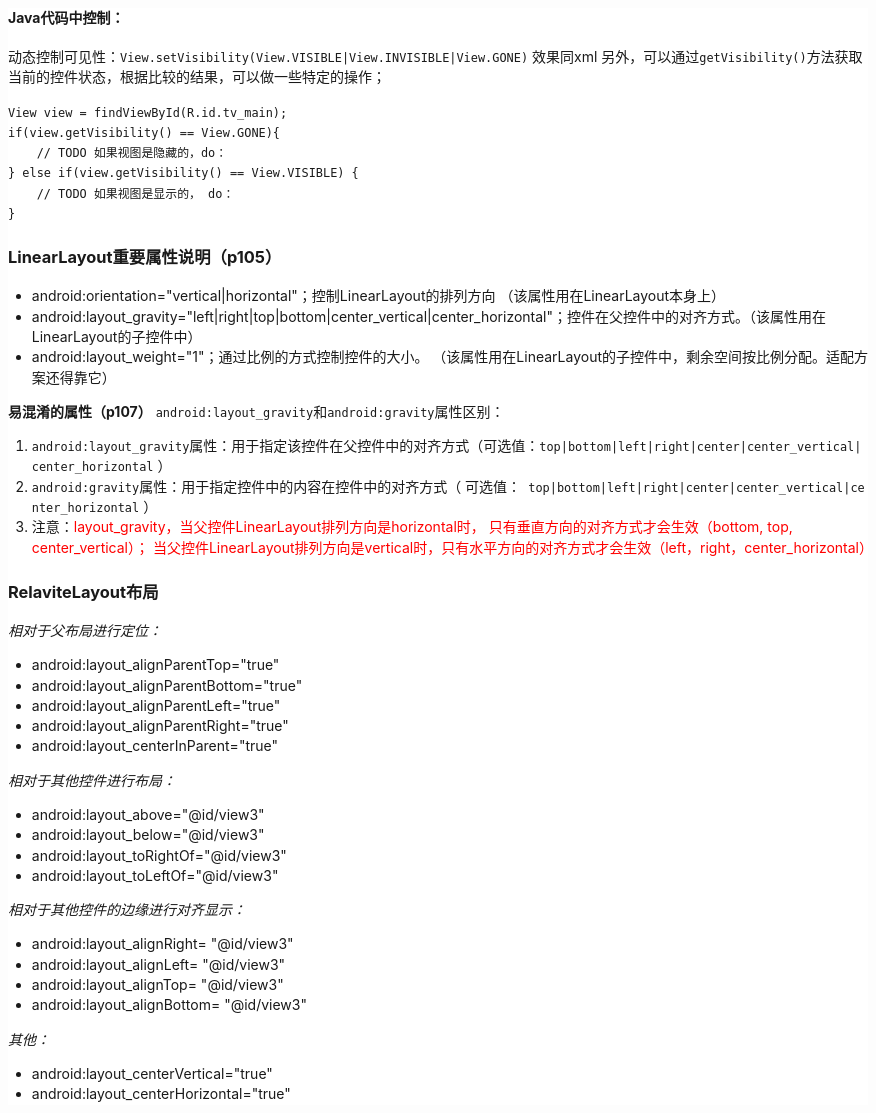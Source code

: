 #### Java代码中控制： 
动态控制可见性：`View.setVisibility(View.VISIBLE|View.INVISIBLE|View.GONE)`
效果同xml
另外，可以通过`getVisibility()`方法获取当前的控件状态，根据比较的结果，可以做一些特定的操作；
```
View view = findViewById(R.id.tv_main);
if(view.getVisibility() == View.GONE){
    // TODO 如果视图是隐藏的，do：
} else if(view.getVisibility() == View.VISIBLE) {
    // TODO 如果视图是显示的， do：
}
```
 
 
### LinearLayout重要属性说明（p105）
* android:orientation="vertical|horizontal"；控制LinearLayout的排列方向 （该属性用在LinearLayout本身上）
* android:layout_gravity="left|right|top|bottom|center_vertical|center_horizontal"；控件在父控件中的对齐方式。（该属性用在LinearLayout的子控件中）
* android:layout_weight="1"；通过比例的方式控制控件的大小。 （该属性用在LinearLayout的子控件中，剩余空间按比例分配。适配方案还得靠它）
 
**易混淆的属性（p107）**
`android:layout_gravity`和`android:gravity`属性区别：
1. `android:layout_gravity`属性：用于指定该控件在父控件中的对齐方式（可选值：`top|bottom|left|right|center|center_vertical|center_horizontal` ）
2. `android:gravity`属性：用于指定控件中的内容在控件中的对齐方式（ 可选值：` top|bottom|left|right|center|center_vertical|center_horizontal` ）
3. 注意：<span style="color:red">layout_gravity，当父控件LinearLayout排列方向是horizontal时，
只有垂直方向的对齐方式才会生效（bottom, top, center_vertical）；
当父控件LinearLayout排列方向是vertical时，只有水平方向的对齐方式才会生效（left，right，center_horizontal）</span>
 
 
### RelaviteLayout布局
*相对于父布局进行定位：*
*  android:layout_alignParentTop="true"
*  android:layout_alignParentBottom="true"
*  android:layout_alignParentLeft="true"
*  android:layout_alignParentRight="true"
*  android:layout_centerInParent="true"
 
*相对于其他控件进行布局：*
* android:layout_above="@id/view3"
* android:layout_below="@id/view3"
* android:layout_toRightOf="@id/view3"
* android:layout_toLeftOf="@id/view3"
 
*相对于其他控件的边缘进行对齐显示：*
* android:layout_alignRight= "@id/view3"
* android:layout_alignLeft= "@id/view3"
* android:layout_alignTop= "@id/view3"
* android:layout_alignBottom= "@id/view3"
 
*其他：*
* android:layout_centerVertical="true"
* android:layout_centerHorizontal="true"
 
